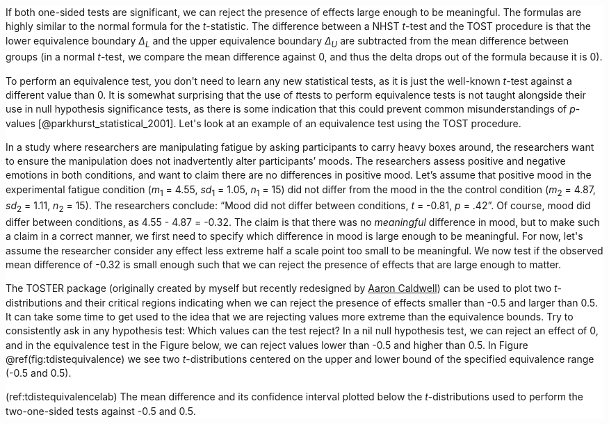 If both one-sided tests are significant, we can reject the presence of effects large enough to be meaningful. The formulas are highly similar to the normal formula for the *t*-statistic. The difference between a NHST *t*-test and the TOST procedure is that the lower equivalence boundary $\Delta_{L}$ and the upper equivalence boundary $\Delta_{U}$ are subtracted from the mean difference between groups (in a normal *t*-test, we compare the mean difference against 0, and thus the delta drops out of the formula because it is 0).

To perform an equivalence test, you don't need to learn any new statistical tests, as it is just the well-known *t*-test against a different value than 0. It is somewhat surprising that the use of *t*tests to perform equivalence tests is not taught alongside their use in null hypothesis significance tests, as there is some indication that this could prevent common misunderstandings of *p*-values [@parkhurst_statistical_2001]. Let's look at an example of an equivalence test using the TOST procedure. 

In a study where researchers are manipulating fatigue by asking participants to carry heavy boxes around, the researchers want to ensure the manipulation does not inadvertently alter participants’ moods. The researchers assess positive and negative emotions in both conditions, and want to claim there are no differences in positive mood. Let’s assume that positive mood in the experimental fatigue condition ($m_1$ = 4.55, $sd_1$ = 1.05, $n_1$ = 15) did not differ from the mood in the the control condition ($m_2$ = 4.87, $sd_2$ = 1.11, $n_2$ = 15). The researchers conclude: “Mood did not differ between conditions, *t* = -0.81, *p* = .42”. Of course, mood did differ between conditions, as 4.55 - 4.87 = -0.32. The claim is that there was no *meaningful* difference in mood, but to make such a claim in a correct manner, we first need to specify which difference in mood is large enough to be meaningful. For now, let's assume the researcher consider any effect less extreme half a scale point too small to be meaningful. We now test if the observed mean difference of -0.32 is small enough such that we can reject the presence of effects that are large enough to matter.  

The TOSTER package (originally created by myself but recently redesigned by [Aaron Caldwell](https://aaroncaldwell.us/)) can be used to plot two *t*-distributions and their critical regions indicating when we can reject the presence of effects smaller than -0.5 and larger than 0.5. It can take some time to get used to the idea that we are rejecting values more extreme than the equivalence bounds. Try to consistently ask in any hypothesis test: Which values can the test reject? In a nil null hypothesis test, we can reject an effect of 0, and in the equivalence test in the Figure below, we can reject values lower than -0.5 and higher than 0.5. In Figure \@ref(fig:tdistequivalence) we see two *t*-distributions centered on the upper and lower bound of the specified equivalence range (-0.5 and 0.5). 

(ref:tdistequivalencelab) The mean difference and its confidence interval plotted below the *t*-distributions used to perform the two-one-sided tests against -0.5 and 0.5.

<div class="figure" style="text-align: center">